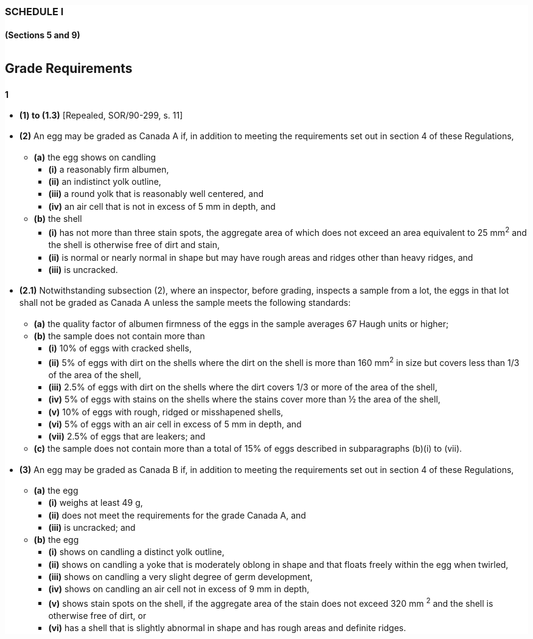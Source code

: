 


### **SCHEDULE I** 
**(Sections 5 and 9)**
## Grade Requirements
**1** 

- **(1) to (1.3)** [Repealed, SOR/90-299, s. 11]

- **(2)** An egg may be graded as Canada A if, in addition to meeting the requirements set out in section 4 of these Regulations,
	- **(a)** the egg shows on candling
		- **(i)** a reasonably firm albumen,
		- **(ii)** an indistinct yolk outline,
		- **(iii)** a round yolk that is reasonably well centered, and
		- **(iv)** an air cell that is not in excess of 5 mm in depth, and
	- **(b)** the shell
		- **(i)** has not more than three stain spots, the aggregate area of which does not exceed an area equivalent to 25 mm<sup>2</sup> and the shell is otherwise free of dirt and stain,
		- **(ii)** is normal or nearly normal in shape but may have rough areas and ridges other than heavy ridges, and
		- **(iii)** is uncracked.

- **(2.1)** Notwithstanding subsection (2), where an inspector, before grading, inspects a sample from a lot, the eggs in that lot shall not be graded as Canada A unless the sample meets the following standards:
	- **(a)** the quality factor of albumen firmness of the eggs in the sample averages 67 Haugh units or higher;
	- **(b)** the sample does not contain more than
		- **(i)** 10% of eggs with cracked shells,
		- **(ii)** 5% of eggs with dirt on the shells where the dirt on the shell is more than 160 mm<sup>2</sup> in size but covers less than 1/3 of the area of the shell,
		- **(iii)** 2.5% of eggs with dirt on the shells where the dirt covers 1/3 or more of the area of the shell,
		- **(iv)** 5% of eggs with stains on the shells where the stains cover more than ½ the area of the shell,
		- **(v)** 10% of eggs with rough, ridged or misshapened shells,
		- **(vi)** 5% of eggs with an air cell in excess of 5 mm in depth, and
		- **(vii)** 2.5% of eggs that are leakers; and
	- **(c)** the sample does not contain more than a total of 15% of eggs described in subparagraphs (b)(i) to (vii).

- **(3)** An egg may be graded as Canada B if, in addition to meeting the requirements set out in section 4 of these Regulations,
	- **(a)** the egg
		- **(i)** weighs at least 49 g,
		- **(ii)** does not meet the requirements for the grade Canada A, and
		- **(iii)** is uncracked; and
	- **(b)** the egg
		- **(i)** shows on candling a distinct yolk outline,
		- **(ii)** shows on candling a yoke that is moderately oblong in shape and that floats freely within the egg when twirled,
		- **(iii)** shows on candling a very slight degree of germ development,
		- **(iv)** shows on candling an air cell not in excess of 9 mm in depth,
		- **(v)** shows stain spots on the shell, if the aggregate area of the stain does not exceed 320 mm <sup>2</sup> and the shell is otherwise free of dirt, or
		- **(vi)** has a shell that is slightly abnormal in shape and has rough areas and definite ridges.

